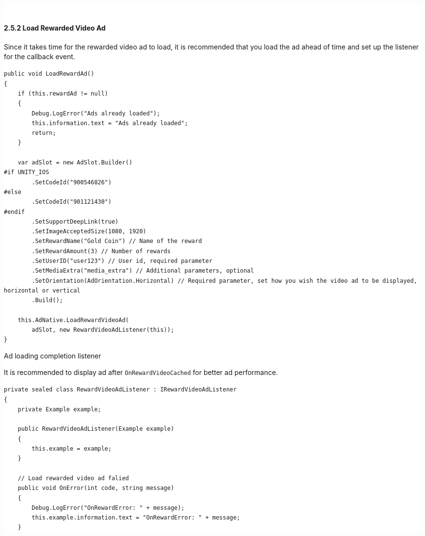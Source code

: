 
​    

#### 2.5.2 Load Rewarded Video Ad

Since it takes time for the rewarded video ad to load, it is recommended that you load the ad ahead of time and set up the listener for the callback event.

    public void LoadRewardAd()
    {
        if (this.rewardAd != null)
        {
            Debug.LogError("Ads already loaded");
            this.information.text = "Ads already loaded";
            return;
        }
    
        var adSlot = new AdSlot.Builder()
    #if UNITY_IOS
            .SetCodeId("900546826")
    #else
            .SetCodeId("901121430")
    #endif
            .SetSupportDeepLink(true)
            .SetImageAcceptedSize(1080, 1920)
            .SetRewardName("Gold Coin") // Name of the reward
            .SetRewardAmount(3) // Number of rewards
            .SetUserID("user123") // User id, required parameter
            .SetMediaExtra("media_extra") // Additional parameters, optional
            .SetOrientation(AdOrientation.Horizontal) // Required parameter, set how you wish the video ad to be displayed, horizontal or vertical
            .Build();
    
        this.AdNative.LoadRewardVideoAd(
            adSlot, new RewardVideoAdListener(this));
    }


Ad loading completion listener

It is recommended to display ad after  `OnRewardVideoCached` for better ad performance.

    private sealed class RewardVideoAdListener : IRewardVideoAdListener
    {
        private Example example;
    
        public RewardVideoAdListener(Example example)
        {
            this.example = example;
        }
    
        // Load rewarded video ad falied
        public void OnError(int code, string message)
        {
            Debug.LogError("OnRewardError: " + message);
            this.example.information.text = "OnRewardError: " + message;
        }
        